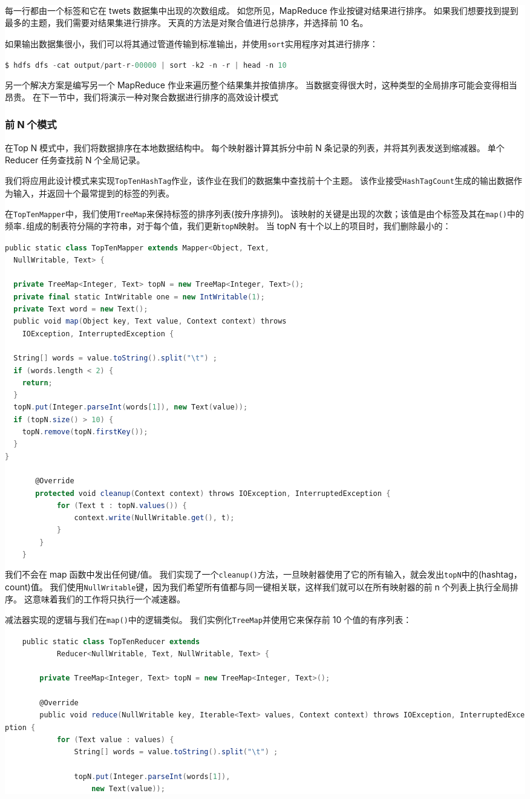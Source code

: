每一行都由一个标签和它在 twets 数据集中出现的次数组成。 如您所见，MapReduce 作业按键对结果进行排序。 如果我们想要找到提到最多的主题，我们需要对结果集进行排序。 天真的方法是对聚合值进行总排序，并选择前 10 名。

如果输出数据集很小，我们可以将其通过管道传输到标准输出，并使用`sort`实用程序对其进行排序：

```scala
$ hdfs dfs -cat output/part-r-00000 | sort -k2 -n -r | head -n 10

```

另一个解决方案是编写另一个 MapReduce 作业来遍历整个结果集并按值排序。 当数据变得很大时，这种类型的全局排序可能会变得相当昂贵。 在下一节中，我们将演示一种对聚合数据进行排序的高效设计模式

### 前 N 个模式

在Top N 模式中，我们将数据排序在本地数据结构中。 每个映射器计算其拆分中前 N 条记录的列表，并将其列表发送到缩减器。 单个 Reducer 任务查找前 N 个全局记录。

我们将应用此设计模式来实现`TopTenHashTag`作业，该作业在我们的数据集中查找前十个主题。 该作业接受`HashTagCount`生成的输出数据作为输入，并返回十个最常提到的标签的列表。

在`TopTenMapper`中，我们使用`TreeMap`来保持标签的排序列表(按升序排列)。 该映射的关键是出现的次数；该值是由个标签及其在`map()`中的频率`.`组成的制表符分隔的字符串，对于每个值，我们更新`topN`映射。 当 topN 有十个以上的项目时，我们删除最小的：

```scala
public static class TopTenMapper extends Mapper<Object, Text, 
  NullWritable, Text> {

  private TreeMap<Integer, Text> topN = new TreeMap<Integer, Text>();
  private final static IntWritable one = new IntWritable(1);
  private Text word = new Text();
  public void map(Object key, Text value, Context context) throws 
    IOException, InterruptedException {

  String[] words = value.toString().split("\t") ;
  if (words.length < 2) {
    return;
  }
  topN.put(Integer.parseInt(words[1]), new Text(value));
  if (topN.size() > 10) {
    topN.remove(topN.firstKey());
  }
}

       @Override
       protected void cleanup(Context context) throws IOException, InterruptedException {
            for (Text t : topN.values()) {
                context.write(NullWritable.get(), t);
            }
        }
    }
```

我们不会在 map 函数中发出任何键/值。 我们实现了一个`cleanup()`方法，一旦映射器使用了它的所有输入，就会发出`topN`中的(hashtag，count)值。 我们使用`NullWritable`键，因为我们希望所有值都与同一键相关联，这样我们就可以在所有映射器的前 n 个列表上执行全局排序。 这意味着我们的工作将只执行一个减速器。

减法器实现的逻辑与我们在`map()`中的逻辑类似。 我们实例化`TreeMap`并使用它来保存前 10 个值的有序列表：

```scala
    public static class TopTenReducer extends
            Reducer<NullWritable, Text, NullWritable, Text> {

        private TreeMap<Integer, Text> topN = new TreeMap<Integer, Text>();

        @Override
        public void reduce(NullWritable key, Iterable<Text> values, Context context) throws IOException, InterruptedException {
            for (Text value : values) {
                String[] words = value.toString().split("\t") ;

                topN.put(Integer.parseInt(words[1]),
                    new Text(value));
```